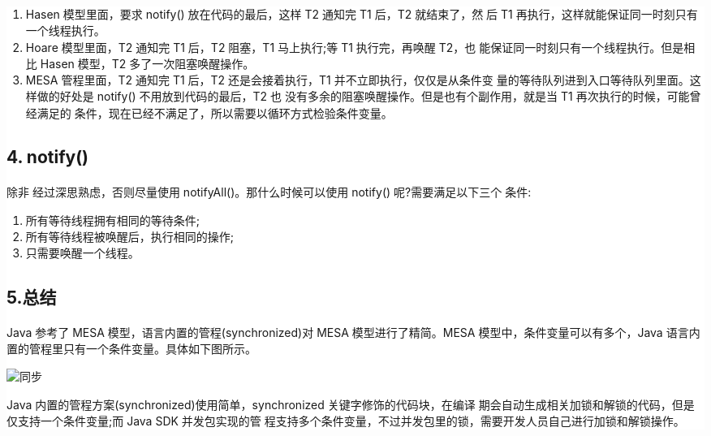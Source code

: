 1. Hasen 模型里面，要求 notify() 放在代码的最后，这样 T2 通知完 T1 后，T2 就结束了，然 后 T1 再执行，这样就能保证同一时刻只有一个线程执行。
2. Hoare 模型里面，T2 通知完 T1 后，T2 阻塞，T1 马上执行;等 T1 执行完，再唤醒 T2，也 能保证同一时刻只有一个线程执行。但是相比 Hasen 模型，T2 多了一次阻塞唤醒操作。
3. MESA 管程里面，T2 通知完 T1 后，T2 还是会接着执行，T1 并不立即执行，仅仅是从条件变 量的等待队列进到入口等待队列里面。这样做的好处是 notify() 不用放到代码的最后，T2 也 没有多余的阻塞唤醒操作。但是也有个副作用，就是当 T1 再次执行的时候，可能曾经满足的 条件，现在已经不满足了，所以需要以循环方式检验条件变量。

## 4. notify()
除非 经过深思熟虑，否则尽量使用 notifyAll()。那什么时候可以使用 notify() 呢?需要满足以下三个 条件:
1. 所有等待线程拥有相同的等待条件;
2. 所有等待线程被唤醒后，执行相同的操作;
3. 只需要唤醒一个线程。

## 5.总结
Java 参考了 MESA 模型，语言内置的管程(synchronized)对 MESA 模型进行了精简。MESA 模型中，条件变量可以有多个，Java 语言内置的管程里只有一个条件变量。具体如下图所示。

<img width="300" alt="同步" src="https://github.com/mantoudev/routine/blob/master/assets/concurrent/jk-concurrent-monitor-3.png"/>

Java 内置的管程方案(synchronized)使用简单，synchronized 关键字修饰的代码块，在编译 期会自动生成相关加锁和解锁的代码，但是仅支持一个条件变量;而 Java SDK 并发包实现的管 程支持多个条件变量，不过并发包里的锁，需要开发人员自己进行加锁和解锁操作。
